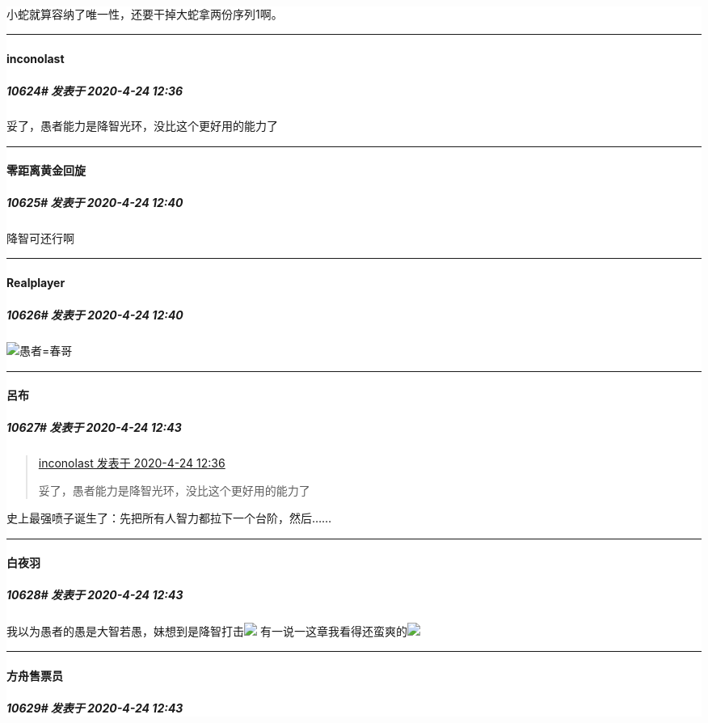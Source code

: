 
小蛇就算容纳了唯一性，还要干掉大蛇拿两份序列1啊。


-----

####  inconolast  
##### 10624#       发表于 2020-4-24 12:36


妥了，愚者能力是降智光环，没比这个更好用的能力了


-----

####  零距离黄金回旋  
##### 10625#       发表于 2020-4-24 12:40


降智可还行啊


-----

####  Realplayer  
##### 10626#       发表于 2020-4-24 12:40


<img src="https://static.saraba1st.com/image/smiley/face2017/067.png" referrerpolicy="no-referrer">愚者=春哥


-----

####  呂布  
##### 10627#       发表于 2020-4-24 12:43


<blockquote><a href="httphttps://bbs.saraba1st.com/2b/forum.php?mod=redirect&amp;goto=findpost&amp;pid=47187825&amp;ptid=1860016" target="_blank">inconolast 发表于 2020-4-24 12:36</a>

妥了，愚者能力是降智光环，没比这个更好用的能力了</blockquote>
史上最强喷子诞生了：先把所有人智力都拉下一个台阶，然后……


-----

####  白夜羽  
##### 10628#       发表于 2020-4-24 12:43


我以为愚者的愚是大智若愚，妹想到是降智打击<img src="https://static.saraba1st.com/image/smiley/face2017/067.png" referrerpolicy="no-referrer">
有一说一这章我看得还蛮爽的<img src="https://static.saraba1st.com/image/smiley/face2017/037.png" referrerpolicy="no-referrer">


-----

####  方舟售票员  
##### 10629#       发表于 2020-4-24 12:43

